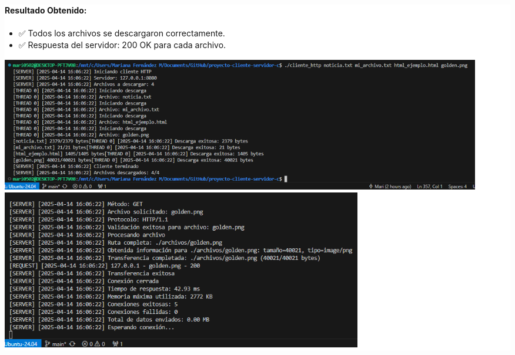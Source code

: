 #### **Resultado Obtenido:**  
- ✅ Todos los archivos se descargaron correctamente.  
- ✅ Respuesta del servidor: 200 OK para cada archivo.  

<img src="image-5.png" alt="alt text" width="800">
<img src="image-6.png" alt="alt text" width="600">
